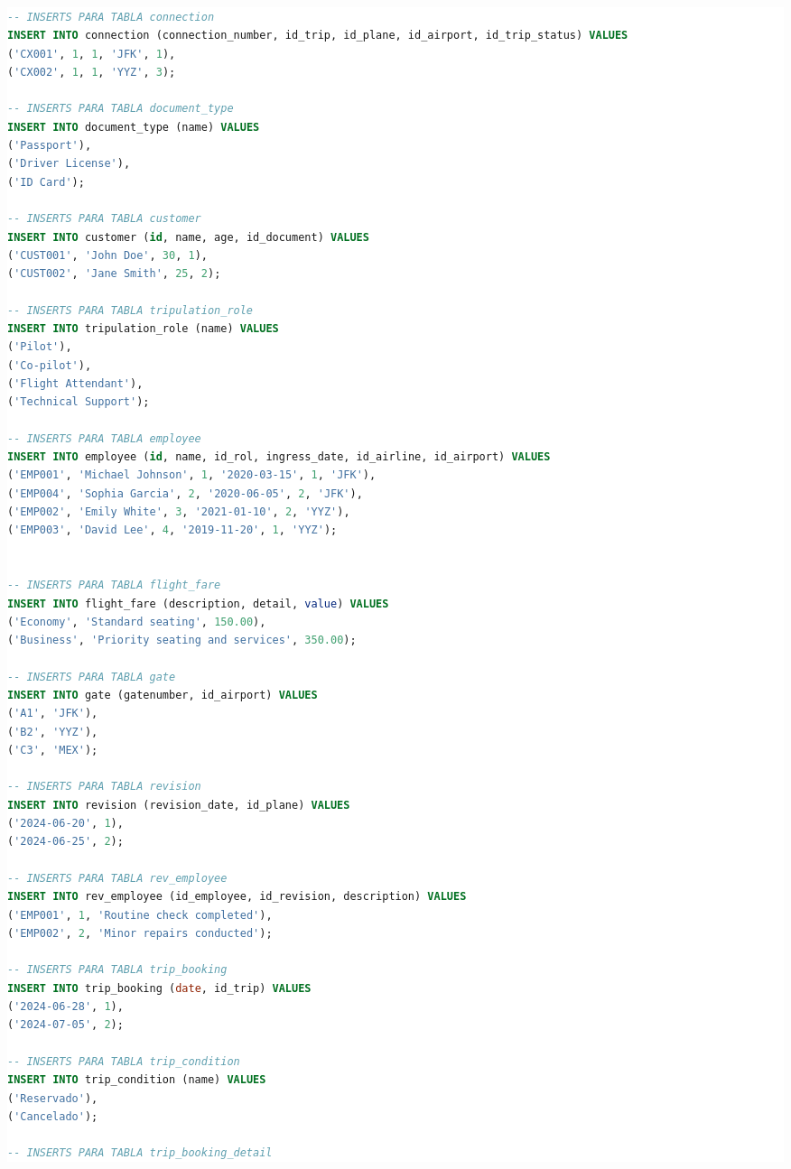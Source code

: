 ```sql
-- INSERTS PARA TABLA connection
INSERT INTO connection (connection_number, id_trip, id_plane, id_airport, id_trip_status) VALUES
('CX001', 1, 1, 'JFK', 1),  
('CX002', 1, 1, 'YYZ', 3);  

-- INSERTS PARA TABLA document_type
INSERT INTO document_type (name) VALUES
('Passport'),
('Driver License'),
('ID Card');

-- INSERTS PARA TABLA customer
INSERT INTO customer (id, name, age, id_document) VALUES
('CUST001', 'John Doe', 30, 1),   
('CUST002', 'Jane Smith', 25, 2); 

-- INSERTS PARA TABLA tripulation_role
INSERT INTO tripulation_role (name) VALUES
('Pilot'),
('Co-pilot'),
('Flight Attendant'),
('Technical Support');

-- INSERTS PARA TABLA employee
INSERT INTO employee (id, name, id_rol, ingress_date, id_airline, id_airport) VALUES
('EMP001', 'Michael Johnson', 1, '2020-03-15', 1, 'JFK'), 
('EMP004', 'Sophia Garcia', 2, '2020-06-05', 2, 'JFK'),
('EMP002', 'Emily White', 3, '2021-01-10', 2, 'YYZ'),
('EMP003', 'David Lee', 4, '2019-11-20', 1, 'YYZ');
    

-- INSERTS PARA TABLA flight_fare
INSERT INTO flight_fare (description, detail, value) VALUES
('Economy', 'Standard seating', 150.00),
('Business', 'Priority seating and services', 350.00);

-- INSERTS PARA TABLA gate
INSERT INTO gate (gatenumber, id_airport) VALUES
('A1', 'JFK'),
('B2', 'YYZ'),
('C3', 'MEX');

-- INSERTS PARA TABLA revision
INSERT INTO revision (revision_date, id_plane) VALUES
('2024-06-20', 1),
('2024-06-25', 2);

-- INSERTS PARA TABLA rev_employee
INSERT INTO rev_employee (id_employee, id_revision, description) VALUES
('EMP001', 1, 'Routine check completed'),
('EMP002', 2, 'Minor repairs conducted');

-- INSERTS PARA TABLA trip_booking
INSERT INTO trip_booking (date, id_trip) VALUES
('2024-06-28', 1),
('2024-07-05', 2);

-- INSERTS PARA TABLA trip_condition
INSERT INTO trip_condition (name) VALUES
('Reservado'),
('Cancelado');

-- INSERTS PARA TABLA trip_booking_detail
```